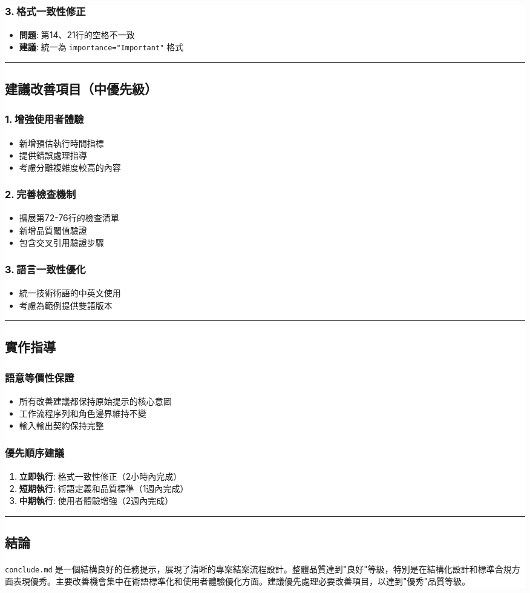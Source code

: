 ### 3. 格式一致性修正
- **問題**: 第14、21行的空格不一致
- **建議**: 統一為 `importance="Important"` 格式

---

## 建議改善項目（中優先級）

### 1. 增強使用者體驗
- 新增預估執行時間指標
- 提供錯誤處理指導
- 考慮分離複雜度較高的內容

### 2. 完善檢查機制
- 擴展第72-76行的檢查清單
- 新增品質閾值驗證
- 包含交叉引用驗證步驟

### 3. 語言一致性優化
- 統一技術術語的中英文使用
- 考慮為範例提供雙語版本

---

## 實作指導

### 語意等價性保證
- 所有改善建議都保持原始提示的核心意圖
- 工作流程序列和角色邊界維持不變
- 輸入輸出契約保持完整

### 優先順序建議
1. **立即執行**: 格式一致性修正（2小時內完成）
2. **短期執行**: 術語定義和品質標準（1週內完成）
3. **中期執行**: 使用者體驗增強（2週內完成）

---

## 結論

`conclude.md` 是一個結構良好的任務提示，展現了清晰的專案結案流程設計。整體品質達到"良好"等級，特別是在結構化設計和標準合規方面表現優秀。主要改善機會集中在術語標準化和使用者體驗優化方面。建議優先處理必要改善項目，以達到"優秀"品質等級。
